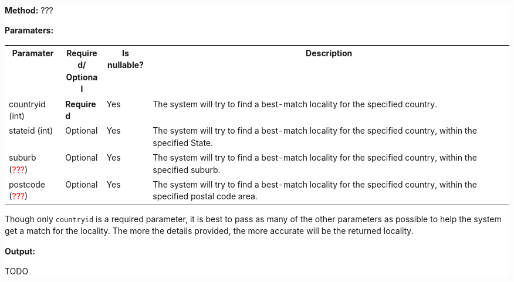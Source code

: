 **Method:** ???

**Paramaters:**
<table>
<tr>
    <th>Paramater</th>
    <th>Required/<br/>Optional</th>
    <th>Is nullable?</th>
    <th>Description</th>
</tr>
<tr>
    <td>countryid (int)</td>
    <td><b>Required</b></td>
    <td>Yes</td>
    <td>The system will try to find a best-match locality for the specified country.</td>
</tr>
<tr>
    <td>stateid (int)</td>
    <td>Optional</td>
    <td>Yes</td>
    <td>The system will try to find a best-match locality for the specified country, within the specified State.</td>
</tr>
<tr>
    <td>suburb (<font color="red">???</font>)</td>
    <td>Optional</td>
    <td>Yes</td>
    <td>The system will try to find a best-match locality for the specified country, within the specified suburb.</td>
</tr>
<tr>
    <td>postcode (<font color="red">???</font>)</td>
    <td>Optional</td>
    <td>Yes</td>
    <td>The system will try to find a best-match locality for the specified country, within the specified postal code area.</td>
</tr>
</table>

Though only `countryid` is a required parameter, it is best to pass as many of the other parameters as possible to help the system get a match for the locality. The more the details provided, the more accurate will be the returned locality.

**Output:**

TODO